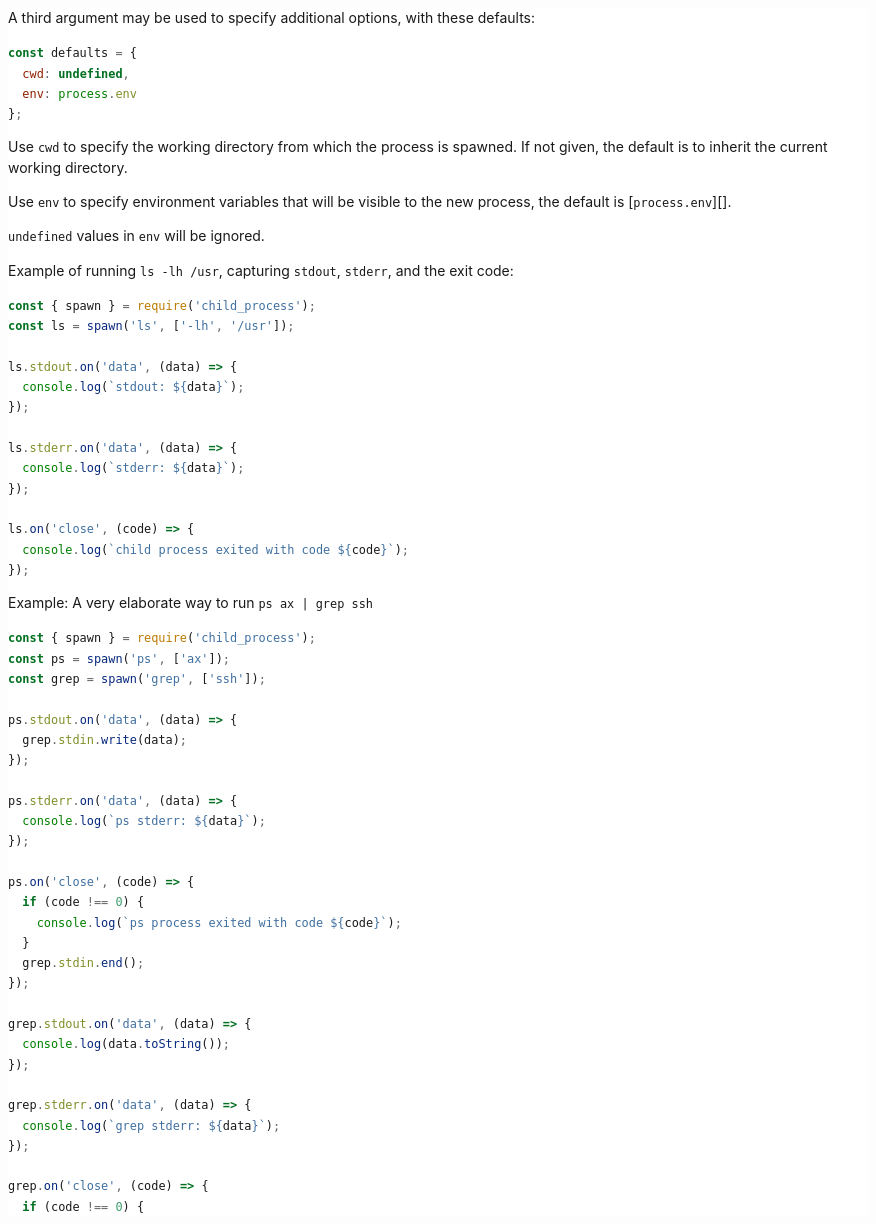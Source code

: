 A third argument may be used to specify additional options, with these defaults:

```js
const defaults = {
  cwd: undefined,
  env: process.env
};
```

Use `cwd` to specify the working directory from which the process is spawned. If not given, the default is to inherit the current working directory.

Use `env` to specify environment variables that will be visible to the new process, the default is [`process.env`][].

`undefined` values in `env` will be ignored.

Example of running `ls -lh /usr`, capturing `stdout`, `stderr`, and the exit code:

```js
const { spawn } = require('child_process');
const ls = spawn('ls', ['-lh', '/usr']);

ls.stdout.on('data', (data) => {
  console.log(`stdout: ${data}`);
});

ls.stderr.on('data', (data) => {
  console.log(`stderr: ${data}`);
});

ls.on('close', (code) => {
  console.log(`child process exited with code ${code}`);
});
```

Example: A very elaborate way to run `ps ax | grep ssh`

```js
const { spawn } = require('child_process');
const ps = spawn('ps', ['ax']);
const grep = spawn('grep', ['ssh']);

ps.stdout.on('data', (data) => {
  grep.stdin.write(data);
});

ps.stderr.on('data', (data) => {
  console.log(`ps stderr: ${data}`);
});

ps.on('close', (code) => {
  if (code !== 0) {
    console.log(`ps process exited with code ${code}`);
  }
  grep.stdin.end();
});

grep.stdout.on('data', (data) => {
  console.log(data.toString());
});

grep.stderr.on('data', (data) => {
  console.log(`grep stderr: ${data}`);
});

grep.on('close', (code) => {
  if (code !== 0) {
```